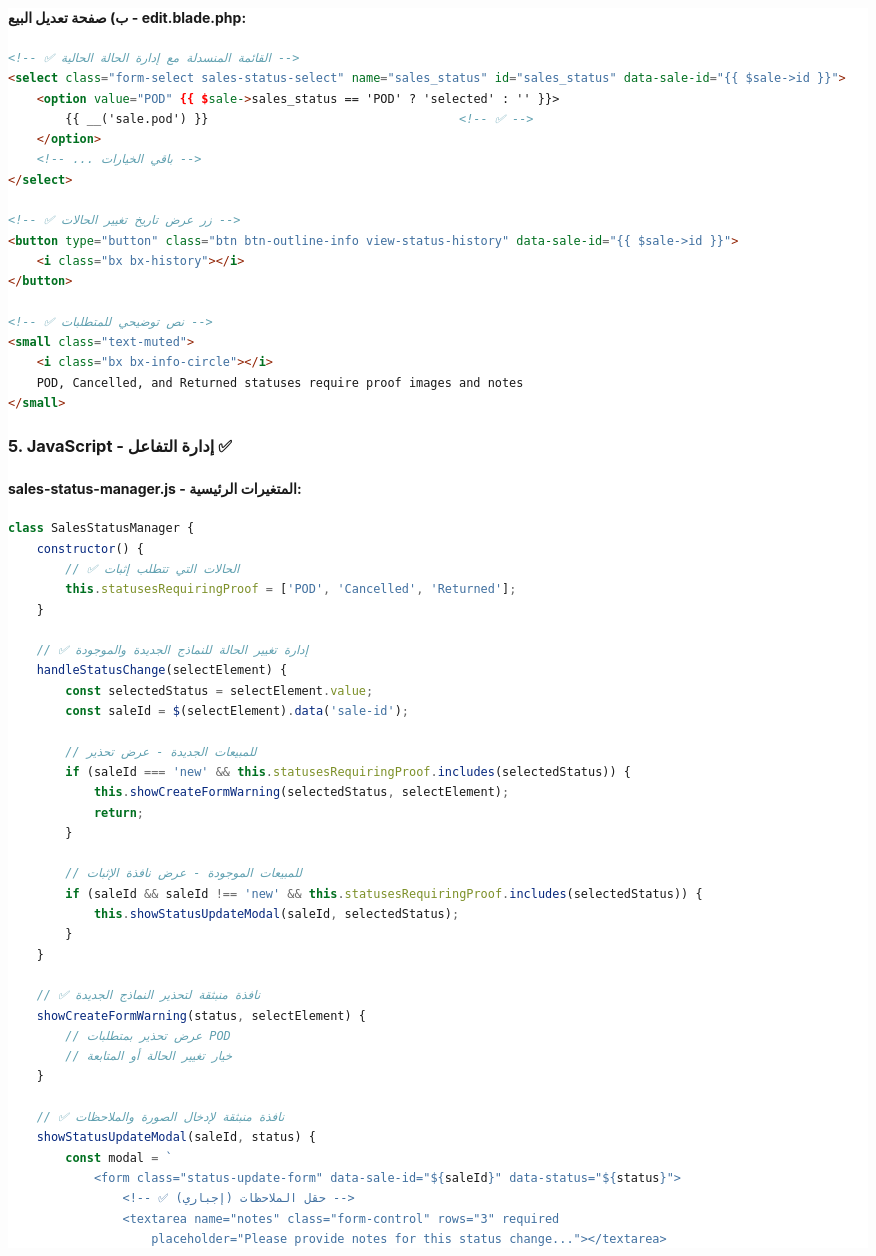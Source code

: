 #### ب) صفحة تعديل البيع - edit.blade.php:
```html
<!-- ✅ القائمة المنسدلة مع إدارة الحالة الحالية -->
<select class="form-select sales-status-select" name="sales_status" id="sales_status" data-sale-id="{{ $sale->id }}">
    <option value="POD" {{ $sale->sales_status == 'POD' ? 'selected' : '' }}>
        {{ __('sale.pod') }}                                   <!-- ✅ -->
    </option>
    <!-- ... باقي الخيارات -->
</select>

<!-- ✅ زر عرض تاريخ تغيير الحالات -->
<button type="button" class="btn btn-outline-info view-status-history" data-sale-id="{{ $sale->id }}">
    <i class="bx bx-history"></i>
</button>

<!-- ✅ نص توضيحي للمتطلبات -->
<small class="text-muted">
    <i class="bx bx-info-circle"></i> 
    POD, Cancelled, and Returned statuses require proof images and notes
</small>
```

### 5. **JavaScript - إدارة التفاعل** ✅

#### sales-status-manager.js - المتغيرات الرئيسية:
```javascript
class SalesStatusManager {
    constructor() {
        // ✅ الحالات التي تتطلب إثبات
        this.statusesRequiringProof = ['POD', 'Cancelled', 'Returned'];
    }

    // ✅ إدارة تغيير الحالة للنماذج الجديدة والموجودة
    handleStatusChange(selectElement) {
        const selectedStatus = selectElement.value;
        const saleId = $(selectElement).data('sale-id');

        // للمبيعات الجديدة - عرض تحذير
        if (saleId === 'new' && this.statusesRequiringProof.includes(selectedStatus)) {
            this.showCreateFormWarning(selectedStatus, selectElement);
            return;
        }

        // للمبيعات الموجودة - عرض نافذة الإثبات
        if (saleId && saleId !== 'new' && this.statusesRequiringProof.includes(selectedStatus)) {
            this.showStatusUpdateModal(saleId, selectedStatus);
        }
    }

    // ✅ نافذة منبثقة لتحذير النماذج الجديدة
    showCreateFormWarning(status, selectElement) {
        // عرض تحذير بمتطلبات POD
        // خيار تغيير الحالة أو المتابعة
    }

    // ✅ نافذة منبثقة لإدخال الصورة والملاحظات
    showStatusUpdateModal(saleId, status) {
        const modal = `
            <form class="status-update-form" data-sale-id="${saleId}" data-status="${status}">
                <!-- ✅ حقل الملاحظات (إجباري) -->
                <textarea name="notes" class="form-control" rows="3" required
                    placeholder="Please provide notes for this status change..."></textarea>
```